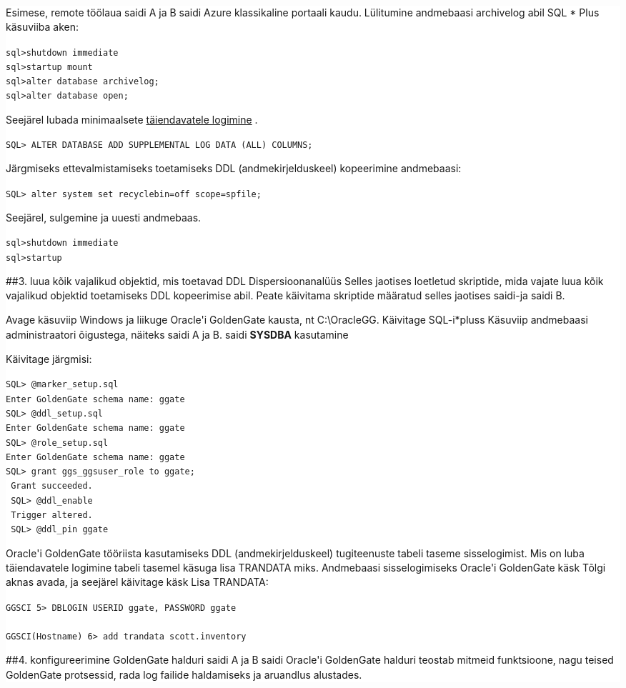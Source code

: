 Esimese, remote töölaua saidi A ja B saidi Azure klassikaline portaali kaudu. Lülitumine andmebaasi archivelog abil SQL * Plus käsuviiba aken:

    sql>shutdown immediate
    sql>startup mount
    sql>alter database archivelog;
    sql>alter database open;


Seejärel lubada minimaalsete [täiendavatele logimine](http://docs.oracle.com/cd/E11882_01/server.112/e22490/logminer.htm) .

    SQL> ALTER DATABASE ADD SUPPLEMENTAL LOG DATA (ALL) COLUMNS;

Järgmiseks ettevalmistamiseks toetamiseks DDL (andmekirjelduskeel) kopeerimine andmebaasi:

    SQL> alter system set recyclebin=off scope=spfile;

Seejärel, sulgemine ja uuesti andmebaas.

    sql>shutdown immediate
    sql>startup


##<a name="3-create-all-necessary-objects-to-support-ddl-replication"></a>3. luua kõik vajalikud objektid, mis toetavad DDL Dispersioonanalüüs
Selles jaotises loetletud skriptide, mida vajate luua kõik vajalikud objektid toetamiseks DDL kopeerimise abil. Peate käivitama skriptide määratud selles jaotises saidi-ja saidi B.

Avage käsuviip Windows ja liikuge Oracle'i GoldenGate kausta, nt C:\\OracleGG. Käivitage SQL-i\*pluss Käsuviip andmebaasi administraatori õigustega, näiteks saidi A ja B. saidi **SYSDBA** kasutamine

Käivitage järgmisi:

    SQL> @marker_setup.sql  
    Enter GoldenGate schema name: ggate
    SQL> @ddl_setup.sql  
    Enter GoldenGate schema name: ggate
    SQL> @role_setup.sql
    Enter GoldenGate schema name: ggate
    SQL> grant ggs_ggsuser_role to ggate;
     Grant succeeded.
     SQL> @ddl_enable
     Trigger altered.
     SQL> @ddl_pin ggate


Oracle'i GoldenGate tööriista kasutamiseks DDL (andmekirjelduskeel) tugiteenuste tabeli taseme sisselogimist. Mis on luba täiendavatele logimine tabeli tasemel käsuga lisa TRANDATA miks. Andmebaasi sisselogimiseks Oracle'i GoldenGate käsk Tõlgi aknas avada, ja seejärel käivitage käsk Lisa TRANDATA:

    GGSCI 5> DBLOGIN USERID ggate, PASSWORD ggate

    GGSCI(Hostname) 6> add trandata scott.inventory

##<a name="4-configure-goldengate-manager-on-site-a-and-site-b"></a>4. konfigureerimine GoldenGate halduri saidi A ja B saidi
Oracle'i GoldenGate halduri teostab mitmeid funktsioone, nagu teised GoldenGate protsessid, rada log failide haldamiseks ja aruandlus alustades.
